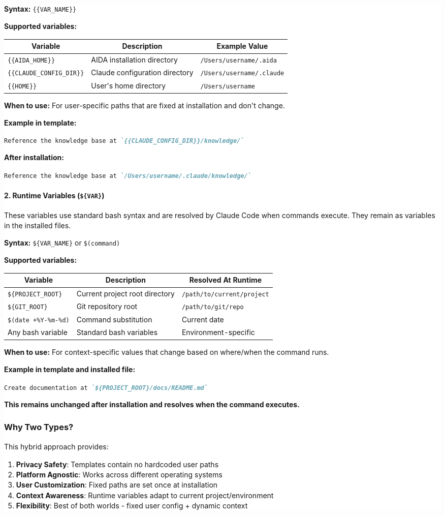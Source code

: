 **Syntax:** `{{VAR_NAME}}`

**Supported variables:**

| Variable | Description | Example Value |
|----------|-------------|---------------|
| `{{AIDA_HOME}}` | AIDA installation directory | `/Users/username/.aida` |
| `{{CLAUDE_CONFIG_DIR}}` | Claude configuration directory | `/Users/username/.claude` |
| `{{HOME}}` | User's home directory | `/Users/username` |

**When to use:** For user-specific paths that are fixed at installation and don't change.

**Example in template:**

```markdown
Reference the knowledge base at `{{CLAUDE_CONFIG_DIR}}/knowledge/`
```

**After installation:**

```markdown
Reference the knowledge base at `/Users/username/.claude/knowledge/`
```

#### 2. Runtime Variables (`${VAR}`)

These variables use standard bash syntax and are resolved by Claude Code when commands execute. They remain as variables in the installed files.

**Syntax:** `${VAR_NAME}` or `$(command)`

**Supported variables:**

| Variable | Description | Resolved At Runtime |
|----------|-------------|---------------------|
| `${PROJECT_ROOT}` | Current project root directory | `/path/to/current/project` |
| `${GIT_ROOT}` | Git repository root | `/path/to/git/repo` |
| `$(date +%Y-%m-%d)` | Command substitution | Current date |
| Any bash variable | Standard bash variables | Environment-specific |

**When to use:** For context-specific values that change based on where/when the command runs.

**Example in template and installed file:**

```markdown
Create documentation at `${PROJECT_ROOT}/docs/README.md`
```

**This remains unchanged after installation and resolves when the command executes.**

### Why Two Types?

This hybrid approach provides:

1. **Privacy Safety**: Templates contain no hardcoded user paths
2. **Platform Agnostic**: Works across different operating systems
3. **User Customization**: Fixed paths are set once at installation
4. **Context Awareness**: Runtime variables adapt to current project/environment
5. **Flexibility**: Best of both worlds - fixed user config + dynamic context

